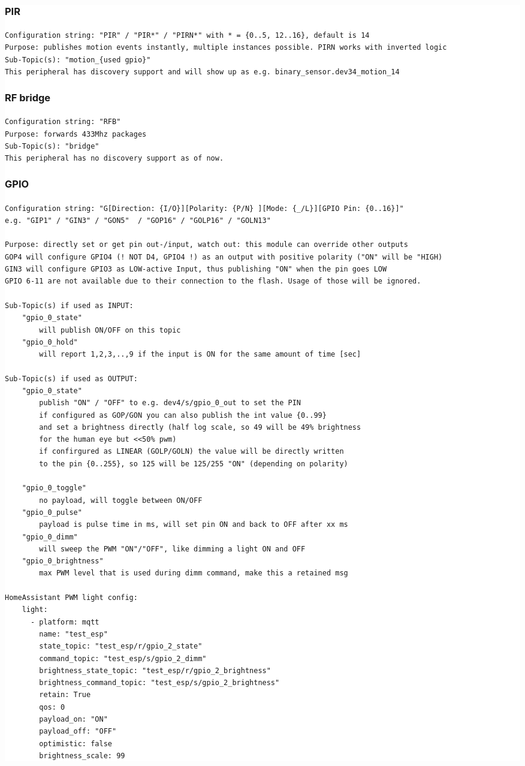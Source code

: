 ### PIR
	Configuration string: "PIR" / "PIR*" / "PIRN*" with * = {0..5, 12..16}, default is 14
	Purpose: publishes motion events instantly, multiple instances possible. PIRN works with inverted logic
	Sub-Topic(s): "motion_{used gpio}"
	This peripheral has discovery support and will show up as e.g. binary_sensor.dev34_motion_14

### RF bridge
	Configuration string: "RFB"
	Purpose: forwards 433Mhz packages
	Sub-Topic(s): "bridge"
	This peripheral has no discovery support as of now.

### GPIO
	Configuration string: "G[Direction: {I/O}][Polarity: {P/N} ][Mode: {_/L}][GPIO Pin: {0..16}]"
	e.g. "GIP1" / "GIN3" / "GON5"  / "GOP16" / "GOLP16" / "GOLN13"

	Purpose: directly set or get pin out-/input, watch out: this module can override other outputs
	GOP4 will configure GPIO4 (! NOT D4, GPIO4 !) as an output with positive polarity ("ON" will be "HIGH)
	GIN3 will configure GPIO3 as LOW-active Input, thus publishing "ON" when the pin goes LOW
	GPIO 6-11 are not available due to their connection to the flash. Usage of those will be ignored.

	Sub-Topic(s) if used as INPUT:
		"gpio_0_state"
			will publish ON/OFF on this topic
		"gpio_0_hold"
			will report 1,2,3,..,9 if the input is ON for the same amount of time [sec]

	Sub-Topic(s) if used as OUTPUT:
		"gpio_0_state"
			publish "ON" / "OFF" to e.g. dev4/s/gpio_0_out to set the PIN 
			if configured as GOP/GON you can also publish the int value {0..99}
			and set a brightness directly (half log scale, so 49 will be 49% brightness
			for the human eye but <<50% pwm)
			if confirgured as LINEAR (GOLP/GOLN) the value will be directly written
			to the pin {0..255}, so 125 will be 125/255 "ON" (depending on polarity)
			
		"gpio_0_toggle"
			no payload, will toggle between ON/OFF
		"gpio_0_pulse"
			payload is pulse time in ms, will set pin ON and back to OFF after xx ms
		"gpio_0_dimm"
			will sweep the PWM "ON"/"OFF", like dimming a light ON and OFF
		"gpio_0_brightness"
			max PWM level that is used during dimm command, make this a retained msg

	HomeAssistant PWM light config:
		light:
		  - platform: mqtt
		    name: "test_esp"
		    state_topic: "test_esp/r/gpio_2_state"
		    command_topic: "test_esp/s/gpio_2_dimm"
		    brightness_state_topic: "test_esp/r/gpio_2_brightness"
		    brightness_command_topic: "test_esp/s/gpio_2_brightness"
		    retain: True
		    qos: 0
		    payload_on: "ON"
		    payload_off: "OFF"
		    optimistic: false
		    brightness_scale: 99
		    